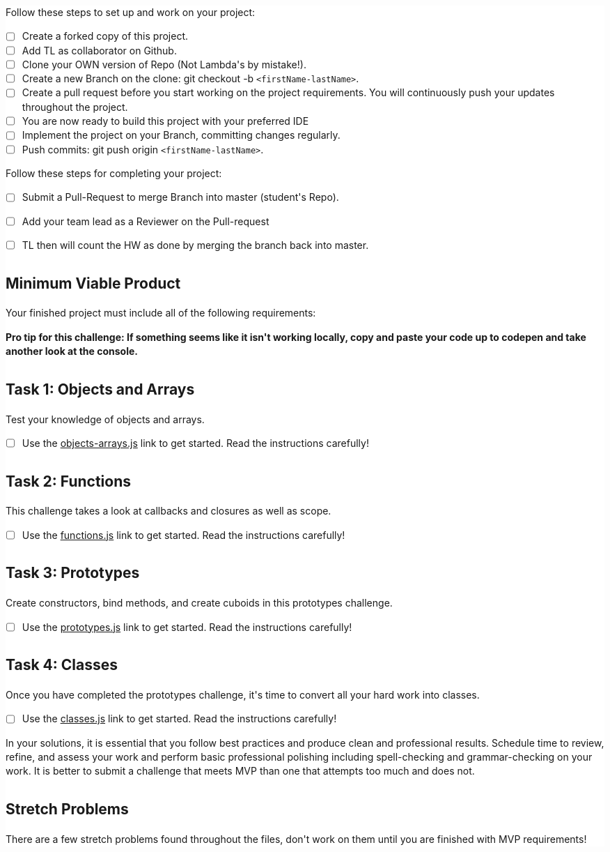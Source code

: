 Follow these steps to set up and work on your project:

- [ ] Create a forked copy of this project.
- [ ] Add TL as collaborator on Github.
- [ ] Clone your OWN version of Repo (Not Lambda's by mistake!).
- [ ] Create a new Branch on the clone: git checkout -b `<firstName-lastName>`.
- [ ] Create a pull request before you start working on the project requirements.  You will continuously push your updates throughout the project.
- [ ] You are now ready to build this project with your preferred IDE
- [ ] Implement the project on your Branch, committing changes regularly.
- [ ] Push commits: git push origin `<firstName-lastName>`.

Follow these steps for completing your project:

- [ ] Submit a Pull-Request to merge <firstName-lastName> Branch into master (student's  Repo).
- [ ] Add your team lead as a Reviewer on the Pull-request
- [ ] TL then will count the HW as done by  merging the branch back into master.


## Minimum Viable Product

Your finished project must include all of the following requirements:

**Pro tip for this challenge: If something seems like it isn't working locally, copy and paste your code up to codepen and take another look at the console.**

## Task 1: Objects and Arrays
Test your knowledge of objects and arrays. 
* [ ] Use the [objects-arrays.js](challenges/objects-arrays.js) link to get started.  Read the instructions carefully!

## Task 2: Functions
This challenge takes a look at callbacks and closures as well as scope. 
* [ ] Use the [functions.js](challenges/functions.js) link to get started. Read the instructions carefully!

## Task 3: Prototypes
Create constructors, bind methods, and create cuboids in this prototypes challenge.
* [ ] Use the [prototypes.js](challenges/prototypes.js) link to get started. Read the instructions carefully!

## Task 4: Classes
Once you have completed the prototypes challenge, it's time to convert all your hard work into classes.
* [ ] Use the [classes.js](challenges/classes.js) link to get started. Read the instructions carefully!

In your solutions, it is essential that you follow best practices and produce clean and professional results. Schedule time to review, refine, and assess your work and perform basic professional polishing including spell-checking and grammar-checking on your work. It is better to submit a challenge that meets MVP than one that attempts too much and does not.

## Stretch Problems

There are a few stretch problems found throughout the files, don't work on them until you are finished with MVP requirements!
